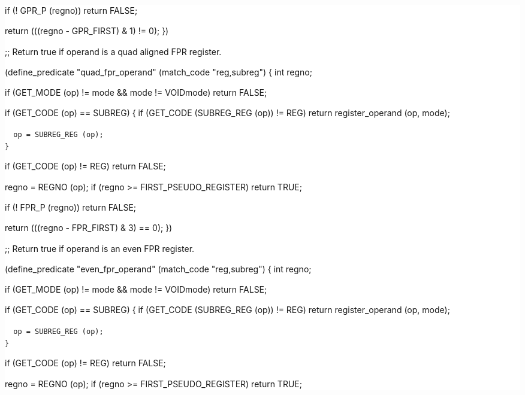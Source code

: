   if (! GPR_P (regno))
    return FALSE;

  return (((regno - GPR_FIRST) & 1) != 0);
})

;; Return true if operand is a quad aligned FPR register.

(define_predicate "quad_fpr_operand"
  (match_code "reg,subreg")
{
  int regno;

  if (GET_MODE (op) != mode && mode != VOIDmode)
    return FALSE;

  if (GET_CODE (op) == SUBREG)
    {
      if (GET_CODE (SUBREG_REG (op)) != REG)
        return register_operand (op, mode);

      op = SUBREG_REG (op);
    }

  if (GET_CODE (op) != REG)
    return FALSE;

  regno = REGNO (op);
  if (regno >= FIRST_PSEUDO_REGISTER)
    return TRUE;

  if (! FPR_P (regno))
    return FALSE;

  return (((regno - FPR_FIRST) & 3) == 0);
})

;; Return true if operand is an even FPR register.

(define_predicate "even_fpr_operand"
  (match_code "reg,subreg")
{
  int regno;

  if (GET_MODE (op) != mode && mode != VOIDmode)
    return FALSE;

  if (GET_CODE (op) == SUBREG)
    {
      if (GET_CODE (SUBREG_REG (op)) != REG)
        return register_operand (op, mode);

      op = SUBREG_REG (op);
    }

  if (GET_CODE (op) != REG)
    return FALSE;

  regno = REGNO (op);
  if (regno >= FIRST_PSEUDO_REGISTER)
    return TRUE;
